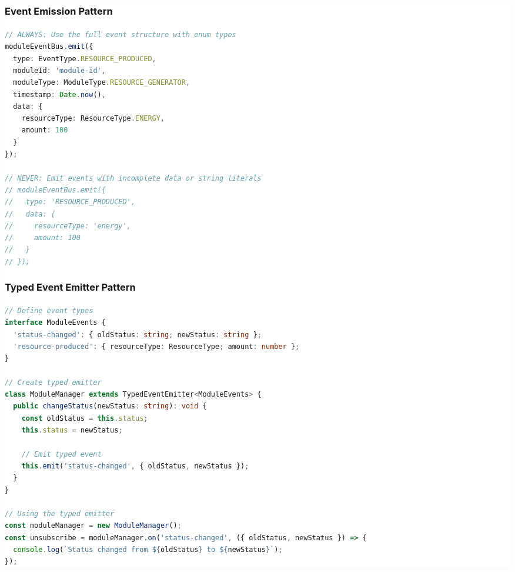 ```typescript
```

### Event Emission Pattern

```typescript
// ALWAYS: Use the full event structure with enum types
moduleEventBus.emit({
  type: EventType.RESOURCE_PRODUCED,
  moduleId: 'module-id',
  moduleType: ModuleType.RESOURCE_GENERATOR,
  timestamp: Date.now(),
  data: {
    resourceType: ResourceType.ENERGY,
    amount: 100
  }
});

// NEVER: Emit events with incomplete data or string literals
// moduleEventBus.emit({
//   type: 'RESOURCE_PRODUCED',
//   data: {
//     resourceType: 'energy',
//     amount: 100
//   }
// });
```

### Typed Event Emitter Pattern

```typescript
// Define event types
interface ModuleEvents {
  'status-changed': { oldStatus: string; newStatus: string };
  'resource-produced': { resourceType: ResourceType; amount: number };
}

// Create typed emitter
class ModuleManager extends TypedEventEmitter<ModuleEvents> {
  public changeStatus(newStatus: string): void {
    const oldStatus = this.status;
    this.status = newStatus;
    
    // Emit typed event
    this.emit('status-changed', { oldStatus, newStatus });
  }
}

// Using the typed emitter
const moduleManager = new ModuleManager();
const unsubscribe = moduleManager.on('status-changed', ({ oldStatus, newStatus }) => {
  console.log(`Status changed from ${oldStatus} to ${newStatus}`);
});
```
